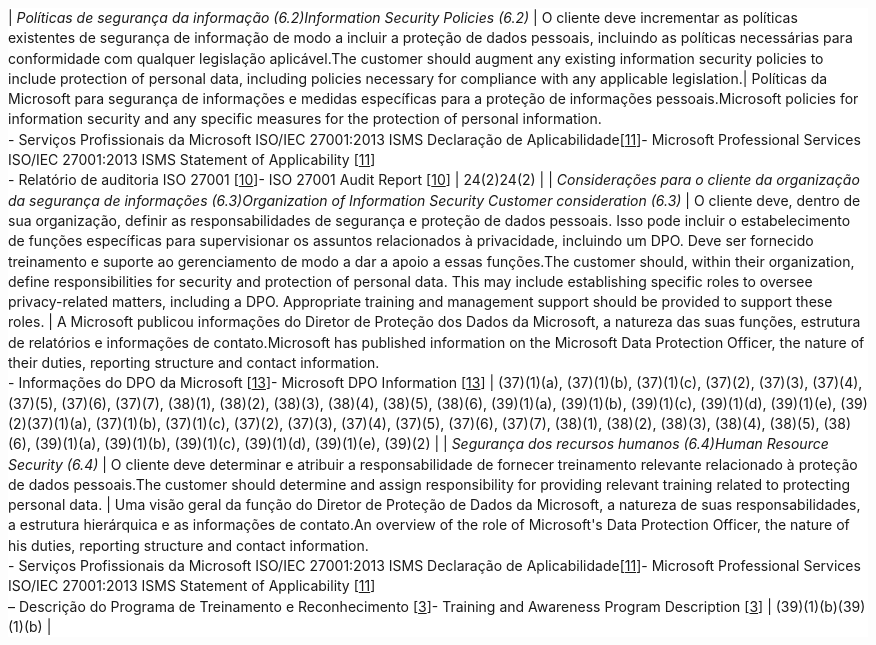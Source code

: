 | <span data-ttu-id="21c36-342">_*_Políticas de segurança da informação (6.2)_*_</span><span class="sxs-lookup"><span data-stu-id="21c36-342">_*_Information Security Policies (6.2)_*_</span></span> | <span data-ttu-id="21c36-343">O cliente deve incrementar as políticas existentes de segurança de informação de modo a incluir a proteção de dados pessoais, incluindo as políticas necessárias para conformidade com qualquer legislação aplicável.</span><span class="sxs-lookup"><span data-stu-id="21c36-343">The customer should augment any existing information security policies to include protection of personal data, including policies necessary for compliance with any applicable legislation.</span></span>| <span data-ttu-id="21c36-344">Políticas da Microsoft para segurança de informações e medidas específicas para a proteção de informações pessoais.</span><span class="sxs-lookup"><span data-stu-id="21c36-344">Microsoft policies for information security and any specific measures for the protection of personal information.</span></span><br><span data-ttu-id="21c36-345">- Serviços Profissionais da Microsoft ISO/IEC 27001:2013 ISMS Declaração de Aplicabilidade[[11](gdpr-arc-prof-services.md#11)]</span><span class="sxs-lookup"><span data-stu-id="21c36-345">- Microsoft Professional Services ISO/IEC 27001:2013 ISMS Statement of Applicability [[11](gdpr-arc-prof-services.md#11)]</span></span><br><span data-ttu-id="21c36-346">- Relatório de auditoria ISO 27001 [[10](gdpr-arc-prof-services.md#10)]</span><span class="sxs-lookup"><span data-stu-id="21c36-346">- ISO 27001 Audit Report  [[10](gdpr-arc-prof-services.md#10)]</span></span> | <span data-ttu-id="21c36-347">24(2)</span><span class="sxs-lookup"><span data-stu-id="21c36-347">24(2)</span></span> |
| <span data-ttu-id="21c36-348">_*_Considerações para o cliente da organização da segurança de informações (6.3)_*_</span><span class="sxs-lookup"><span data-stu-id="21c36-348">_*_Organization of Information Security Customer consideration (6.3)_*_</span></span> | <span data-ttu-id="21c36-p120">O cliente deve, dentro de sua organização, definir as responsabilidades de segurança e proteção de dados pessoais. Isso pode incluir o estabelecimento de funções específicas para supervisionar os assuntos relacionados à privacidade, incluindo um DPO. Deve ser fornecido treinamento e suporte ao gerenciamento de modo a dar a apoio a essas funções.</span><span class="sxs-lookup"><span data-stu-id="21c36-p120">The customer should, within their organization, define responsibilities for security and protection of personal data. This may include establishing specific roles to oversee privacy-related matters, including a DPO. Appropriate training and management support should be provided to support these roles.</span></span> | <span data-ttu-id="21c36-352">A Microsoft publicou informações do Diretor de Proteção dos Dados da Microsoft, a natureza das suas funções, estrutura de relatórios e informações de contato.</span><span class="sxs-lookup"><span data-stu-id="21c36-352">Microsoft has published information on the Microsoft Data Protection Officer, the nature of their duties, reporting structure and contact information.</span></span><br><span data-ttu-id="21c36-353">- Informações do DPO da Microsoft [[13](gdpr-arc-prof-services.md#13)]</span><span class="sxs-lookup"><span data-stu-id="21c36-353">- Microsoft DPO Information [[13](gdpr-arc-prof-services.md#13)]</span></span> | <span data-ttu-id="21c36-354">(37)(1)(a), (37)(1)(b), (37)(1)(c), (37)(2), (37)(3), (37)(4), (37)(5), (37)(6), (37)(7), (38)(1), (38)(2), (38)(3), (38)(4), (38)(5), (38)(6), (39)(1)(a), (39)(1)(b), (39)(1)(c), (39)(1)(d), (39)(1)(e), (39)(2)</span><span class="sxs-lookup"><span data-stu-id="21c36-354">(37)(1)(a), (37)(1)(b), (37)(1)(c), (37)(2), (37)(3), (37)(4), (37)(5), (37)(6), (37)(7), (38)(1), (38)(2), (38)(3), (38)(4), (38)(5), (38)(6), (39)(1)(a), (39)(1)(b), (39)(1)(c), (39)(1)(d), (39)(1)(e), (39)(2)</span></span> |
| <span data-ttu-id="21c36-355">_*_Segurança dos recursos humanos (6.4)_*_</span><span class="sxs-lookup"><span data-stu-id="21c36-355">_*_Human Resource Security (6.4)_*_</span></span> | <span data-ttu-id="21c36-356">O cliente deve determinar e atribuir a responsabilidade de fornecer treinamento relevante relacionado à proteção de dados pessoais.</span><span class="sxs-lookup"><span data-stu-id="21c36-356">The customer should determine and assign responsibility for providing relevant training related to protecting personal data.</span></span> | <span data-ttu-id="21c36-357">Uma visão geral da função do Diretor de Proteção de Dados da Microsoft, a natureza de suas responsabilidades, a estrutura hierárquica e as informações de contato.</span><span class="sxs-lookup"><span data-stu-id="21c36-357">An overview of the role of Microsoft's Data Protection Officer, the nature of his duties, reporting structure and contact information.</span></span><br><span data-ttu-id="21c36-358">- Serviços Profissionais da Microsoft ISO/IEC 27001:2013 ISMS Declaração de Aplicabilidade[[11](gdpr-arc-prof-services.md#11)]</span><span class="sxs-lookup"><span data-stu-id="21c36-358">- Microsoft Professional Services ISO/IEC 27001:2013 ISMS Statement of Applicability [[11](gdpr-arc-prof-services.md#11)]</span></span><br><span data-ttu-id="21c36-359">– Descrição do Programa de Treinamento e Reconhecimento [[3](gdpr-arc-prof-services.md#3)]</span><span class="sxs-lookup"><span data-stu-id="21c36-359">- Training and Awareness Program Description [[3](gdpr-arc-prof-services.md#3)]</span></span> | <span data-ttu-id="21c36-360">(39)(1)(b)</span><span class="sxs-lookup"><span data-stu-id="21c36-360">(39)(1)(b)</span></span> |